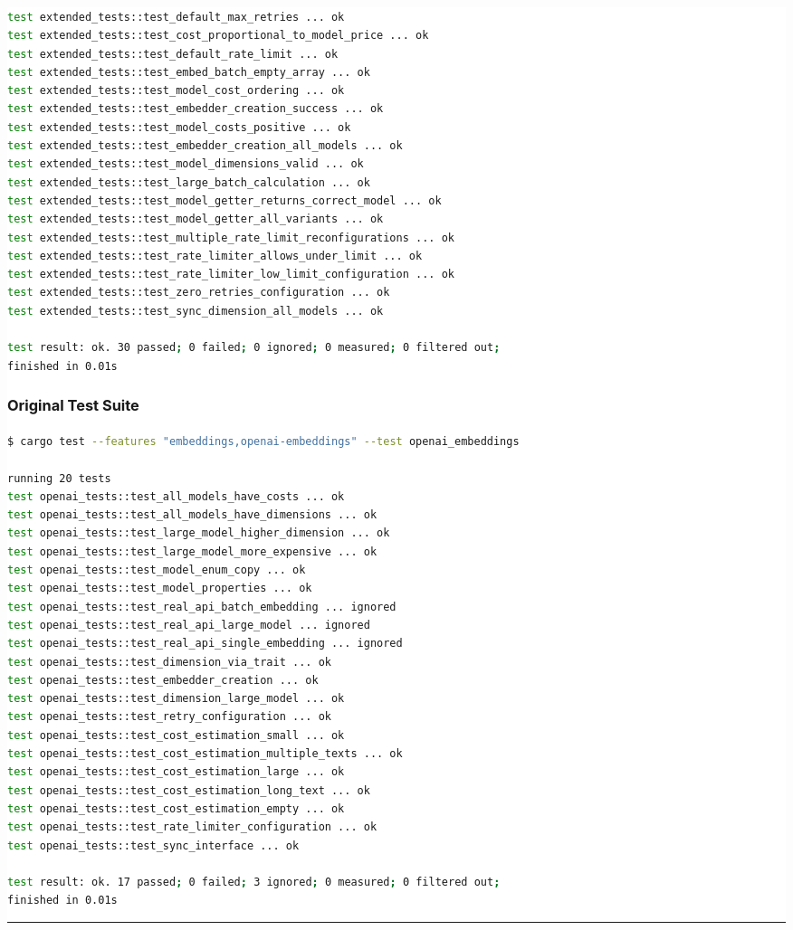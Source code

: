 ```bash
test extended_tests::test_default_max_retries ... ok
test extended_tests::test_cost_proportional_to_model_price ... ok
test extended_tests::test_default_rate_limit ... ok
test extended_tests::test_embed_batch_empty_array ... ok
test extended_tests::test_model_cost_ordering ... ok
test extended_tests::test_embedder_creation_success ... ok
test extended_tests::test_model_costs_positive ... ok
test extended_tests::test_embedder_creation_all_models ... ok
test extended_tests::test_model_dimensions_valid ... ok
test extended_tests::test_large_batch_calculation ... ok
test extended_tests::test_model_getter_returns_correct_model ... ok
test extended_tests::test_model_getter_all_variants ... ok
test extended_tests::test_multiple_rate_limit_reconfigurations ... ok
test extended_tests::test_rate_limiter_allows_under_limit ... ok
test extended_tests::test_rate_limiter_low_limit_configuration ... ok
test extended_tests::test_zero_retries_configuration ... ok
test extended_tests::test_sync_dimension_all_models ... ok

test result: ok. 30 passed; 0 failed; 0 ignored; 0 measured; 0 filtered out;
finished in 0.01s
```

### Original Test Suite
```bash
$ cargo test --features "embeddings,openai-embeddings" --test openai_embeddings

running 20 tests
test openai_tests::test_all_models_have_costs ... ok
test openai_tests::test_all_models_have_dimensions ... ok
test openai_tests::test_large_model_higher_dimension ... ok
test openai_tests::test_large_model_more_expensive ... ok
test openai_tests::test_model_enum_copy ... ok
test openai_tests::test_model_properties ... ok
test openai_tests::test_real_api_batch_embedding ... ignored
test openai_tests::test_real_api_large_model ... ignored
test openai_tests::test_real_api_single_embedding ... ignored
test openai_tests::test_dimension_via_trait ... ok
test openai_tests::test_embedder_creation ... ok
test openai_tests::test_dimension_large_model ... ok
test openai_tests::test_retry_configuration ... ok
test openai_tests::test_cost_estimation_small ... ok
test openai_tests::test_cost_estimation_multiple_texts ... ok
test openai_tests::test_cost_estimation_large ... ok
test openai_tests::test_cost_estimation_long_text ... ok
test openai_tests::test_cost_estimation_empty ... ok
test openai_tests::test_rate_limiter_configuration ... ok
test openai_tests::test_sync_interface ... ok

test result: ok. 17 passed; 0 failed; 3 ignored; 0 measured; 0 filtered out;
finished in 0.01s
```

---